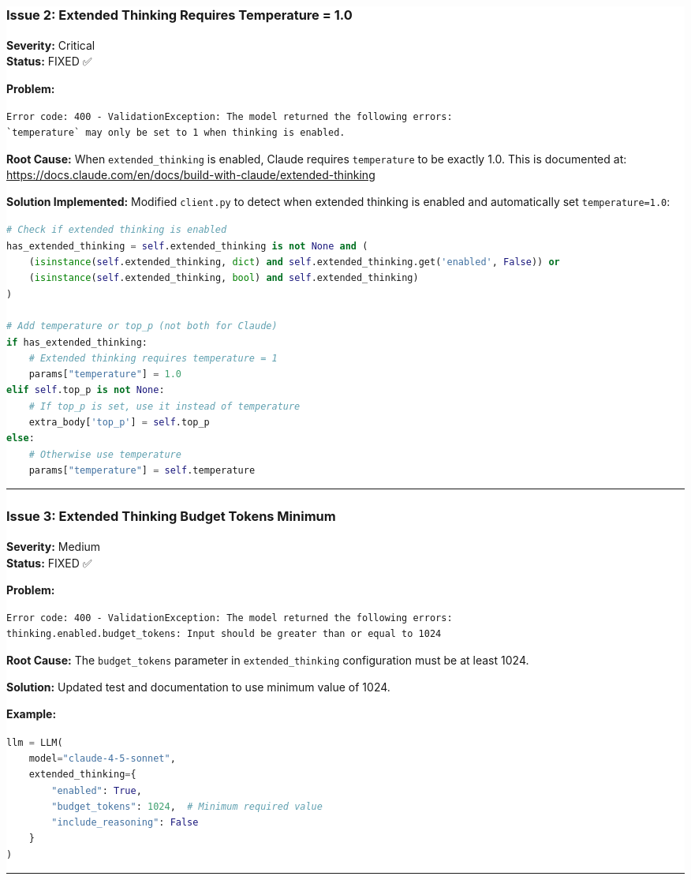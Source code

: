 ### Issue 2: Extended Thinking Requires Temperature = 1.0
**Severity:** Critical  
**Status:** FIXED ✅

**Problem:**
```
Error code: 400 - ValidationException: The model returned the following errors: 
`temperature` may only be set to 1 when thinking is enabled.
```

**Root Cause:** When `extended_thinking` is enabled, Claude requires `temperature` to be exactly 1.0. This is documented at: https://docs.claude.com/en/docs/build-with-claude/extended-thinking

**Solution Implemented:**
Modified `client.py` to detect when extended thinking is enabled and automatically set `temperature=1.0`:

```python
# Check if extended thinking is enabled
has_extended_thinking = self.extended_thinking is not None and (
    (isinstance(self.extended_thinking, dict) and self.extended_thinking.get('enabled', False)) or
    (isinstance(self.extended_thinking, bool) and self.extended_thinking)
)

# Add temperature or top_p (not both for Claude)
if has_extended_thinking:
    # Extended thinking requires temperature = 1
    params["temperature"] = 1.0
elif self.top_p is not None:
    # If top_p is set, use it instead of temperature
    extra_body['top_p'] = self.top_p
else:
    # Otherwise use temperature
    params["temperature"] = self.temperature
```

---

### Issue 3: Extended Thinking Budget Tokens Minimum
**Severity:** Medium  
**Status:** FIXED ✅

**Problem:**
```
Error code: 400 - ValidationException: The model returned the following errors: 
thinking.enabled.budget_tokens: Input should be greater than or equal to 1024
```

**Root Cause:** The `budget_tokens` parameter in `extended_thinking` configuration must be at least 1024.

**Solution:** Updated test and documentation to use minimum value of 1024.

**Example:**
```python
llm = LLM(
    model="claude-4-5-sonnet",
    extended_thinking={
        "enabled": True,
        "budget_tokens": 1024,  # Minimum required value
        "include_reasoning": False
    }
)
```

---